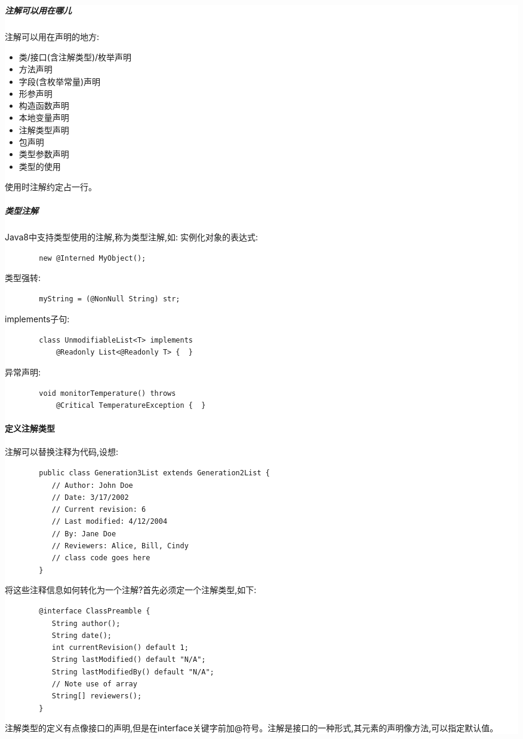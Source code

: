 ##### 注解可以用在哪儿

注解可以用在声明的地方:

  - 类/接口(含注解类型)/枚举声明
  - 方法声明
  - 字段(含枚举常量)声明
  - 形参声明
  - 构造函数声明
  - 本地变量声明
  - 注解类型声明
  - 包声明
  - 类型参数声明
  - 类型的使用

使用时注解约定占一行。

##### 类型注解
Java8中支持类型使用的注解,称为类型注解,如:
实例化对象的表达式:
```
        new @Interned MyObject();
```
类型强转:
```
        myString = (@NonNull String) str;
```

implements子句:
```
        class UnmodifiableList<T> implements
            @Readonly List<@Readonly T> {  }
```
异常声明:

```
        void monitorTemperature() throws
            @Critical TemperatureException {  }
```
#### 定义注解类型
注解可以替换注释为代码,设想:
```
        public class Generation3List extends Generation2List {
           // Author: John Doe
           // Date: 3/17/2002
           // Current revision: 6
           // Last modified: 4/12/2004
           // By: Jane Doe
           // Reviewers: Alice, Bill, Cindy
           // class code goes here
        }
```
将这些注释信息如何转化为一个注解?首先必须定一个注解类型,如下:
```
        @interface ClassPreamble {
           String author();
           String date();
           int currentRevision() default 1;
           String lastModified() default "N/A";
           String lastModifiedBy() default "N/A";
           // Note use of array
           String[] reviewers();
        }
```
注解类型的定义有点像接口的声明,但是在interface关键字前加@符号。注解是接口的一种形式,其元素的声明像方法,可以指定默认值。
